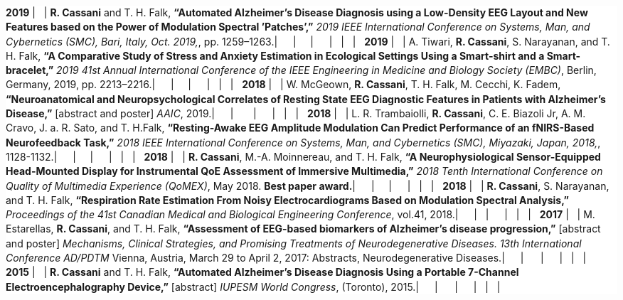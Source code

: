 **2019** | &nbsp; | **R. Cassani** and T. H. Falk, **“Automated Alzheimer’s Disease Diagnosis using a Low-Density EEG Layout and New Features based on the Power of Modulation Spectral ’Patches’,”** *2019 IEEE International Conference on Systems, Man, and Cybernetics (SMC), Bari, Italy, Oct. 2019,*, pp. 1259–1263.| &emsp; |<a class="link-icon" href="https://doi.org/10.1109/SMC.2019.8914540" target="_blank"><i class="fa fa-link fa-lg"></i></a>&nbsp;&nbsp;<a class="link-icon" onclick='pdf_link("/files/cassani_2019_patch.pdf")'><i class="far fa-file-pdf fa-lg"></i></a>
&nbsp; | &emsp; | &nbsp; | &nbsp; | &nbsp;
**2019** | &nbsp; | A. Tiwari, **R. Cassani**, S. Narayanan, and T. H. Falk, **“A Comparative Study of Stress and Anxiety Estimation in Ecological Settings Using a Smart-shirt and a Smart-bracelet,”** *2019 41st Annual International Conference of the IEEE Engineering in Medicine and Biology Society (EMBC)*, Berlin, Germany, 2019, pp. 2213–2216.| &emsp; |<a class="link-icon" href="https://doi.org/10.1109/EMBC.2019.8857890" target="_blank"><i class="fa fa-link fa-lg"></i></a>&nbsp;&nbsp;<a class="link-icon" onclick='pdf_link("/files/tiwari_2019_ecgwear.pdf")'><i class="far fa-file-pdf fa-lg"></i></a>
&nbsp; | &emsp; | &nbsp; | &nbsp; | &nbsp;
**2018** | &nbsp; | W. McGeown, **R. Cassani**, T. H. Falk, M. Cecchi, K. Fadem, **“Neuroanatomical and Neuropsychological Correlates of Resting State EEG Diagnostic Features in Patients with Alzheimer’s Disease,”** [abstract and poster] *AAIC*, 2019.| &emsp; |<a class="link-icon" href="https://aanddjournal.net/article/S1552-5260(19)32921-8/abstract" target="_blank"><i class="fa fa-link fa-lg"></i></a>&nbsp;&nbsp;<a class="link-icon" onclick='pdf_link("/files/mcgeown_2019_admri.pdf")'><i class="far fa-file-pdf fa-lg"></i></a>&nbsp;&nbsp;<a class="link-icon" onclick='pdf_link("/files/mcgeown_2019_admriposter.pdf")'><i class="far fa-image fa-lg"></i></a>
&nbsp; | &emsp; | &nbsp; | &nbsp; | &nbsp;
**2018** | &nbsp; | L. R. Trambaiolli, **R. Cassani**, C. E. Biazoli Jr, A. M. Cravo, J. a. R. Sato, and T. H.Falk, **“Resting-Awake EEG Amplitude Modulation Can Predict Performance of an fNIRS-Based Neurofeedback Task,”** *2018 IEEE International Conference on Systems, Man, and Cybernetics (SMC), Miyazaki, Japan, 2018,*, 1128-1132.| &emsp; |<a class="link-icon" href="https://doi.org/10.1109/SMC.2018.00199" target="_blank"><i class="fa fa-link fa-lg"></i></a>&nbsp;&nbsp;<a class="link-icon" onclick='pdf_link("/files/trambaiolli_2018_smc.pdf")'><i class="far fa-file-pdf fa-lg"></i></a>
&nbsp; | &emsp; | &nbsp; | &nbsp; | &nbsp;
**2018** | &nbsp; | **R. Cassani**, M.-A. Moinnereau, and T. H. Falk, **“A Neurophysiological Sensor-Equipped Head-Mounted Display for Instrumental QoE Assessment of Immersive Multimedia,”** *2018 Tenth International Conference on Quality of Multimedia Experience (QoMEX)*, May 2018. **Best paper award.**| &emsp; |<a class="link-icon" href="https://doi.org/10.1109/QoMEX.2018.8463422" target="_blank"><i class="fa fa-link fa-lg"></i></a>&nbsp;&nbsp;<a class="link-icon" onclick='pdf_link("/files/cassani_2018_neurophysiological.pdf")'><i class="far fa-file-pdf fa-lg"></i></a>
&nbsp; | &emsp; | &nbsp; | &nbsp; | &nbsp;
**2018** | &nbsp; | **R. Cassani**, S. Narayanan, and T. H. Falk, **“Respiration Rate Estimation From Noisy Electrocardiograms Based on Modulation Spectral Analysis,”** *Proceedings of the 41st Canadian Medical and Biological Engineering Conference*, vol.41, 2018.| &emsp; |<a class="link-icon" href="https://proceedings.cmbes.ca/index.php/proceedings/article/view/705" target="_blank"><i class="fa fa-lock-open fa-lg"></i></a>
&nbsp; | &emsp; | &nbsp; | &nbsp; | &nbsp;
**2017** | &nbsp; | M. Estarellas, **R. Cassani**, and T. H. Falk, **“Assessment of EEG-based biomarkers of Alzheimer’s disease progression,”** [abstract and poster] *Mechanisms, Clinical Strategies, and Promising Treatments of Neurodegenerative Diseases. 13th International Conference AD/PDTM* Vienna, Austria, March 29 to April 2, 2017: Abstracts, Neurodegenerative Diseases.| &emsp; |<a class="link-icon" href="https://doi.org/10.1159/000464378" target="_blank"><i class="fa fa-lock-open fa-lg"></i></a>&nbsp;<a class="link-icon" onclick='pdf_link("/files/estarellas_2017_eegadbiomrks.pdf")'><i class="far fa-file-pdf fa-lg"></i></a>&nbsp;&nbsp;<a class="link-icon" onclick='pdf_link("/files/estarellas_2017_eegadbiomrksposter.pdf")'><i class="far fa-image fa-lg"></i></a>
&nbsp; | &emsp; | &nbsp; | &nbsp; | &nbsp;
**2015** | &nbsp; | **R. Cassani** and T. H. Falk, **“Automated Alzheimer’s Disease Diagnosis Using a Portable 7-Channel Electroencephalography Device,”** [abstract] *IUPESM World Congress*, (Toronto), 2015.| &emsp; | <a class="link-icon" href="https://doi.org/10.1007/978-3-319-19387-8" target="_blank"><i class="fa fa-link fa-lg"></i></a>&nbsp;&nbsp;<a class="link-icon" onclick='pdf_link("/files/cassani_2015_iupesm.pdf")'><i class="far fa-file-pdf fa-lg"></i></a>
&nbsp; | &emsp; | &nbsp; | &nbsp; | &nbsp;